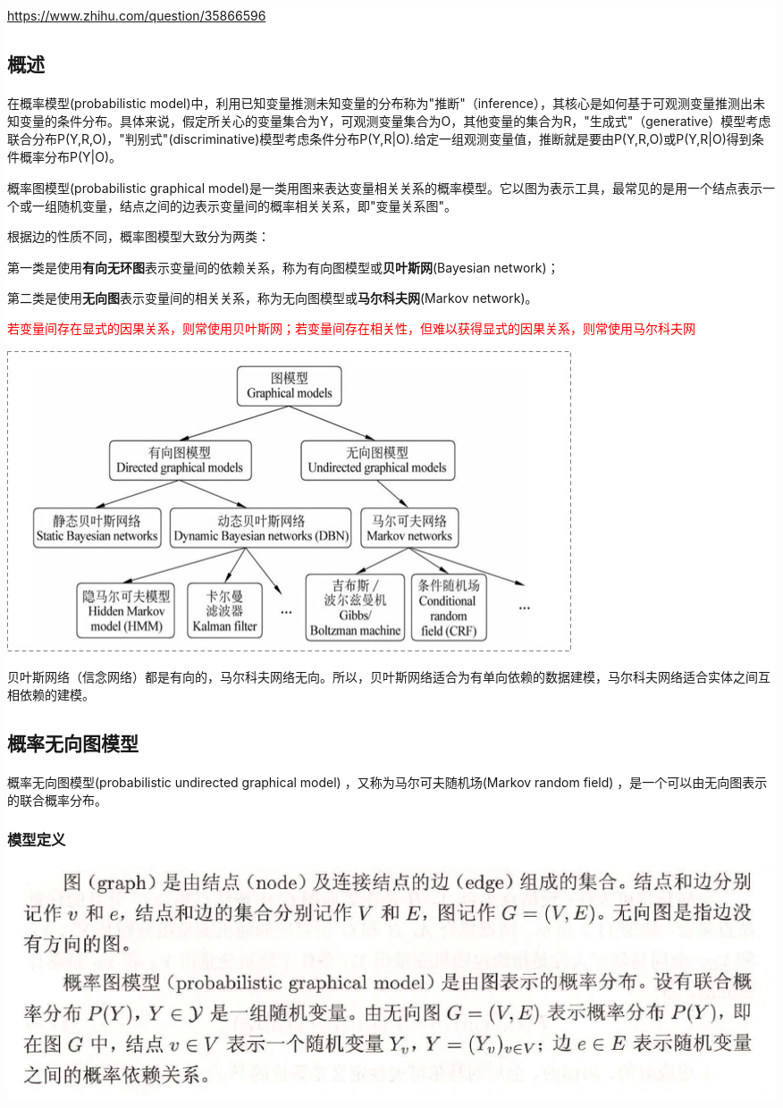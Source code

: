 

https://www.zhihu.com/question/35866596

## 概述

在概率模型(probabilistic model)中，利用已知变量推测未知变量的分布称为"推断"（inference），其核心是如何基于可观测变量推测出未知变量的条件分布。具体来说，假定所关心的变量集合为Y，可观测变量集合为O，其他变量的集合为R，"生成式"（generative）模型考虑联合分布P(Y,R,O)，"判别式"(discriminative)模型考虑条件分布P(Y,R|O).给定一组观测变量值，推断就是要由P(Y,R,O)或P(Y,R|O)得到条件概率分布P(Y|O)。

概率图模型(probabilistic graphical model)是一类用图来表达变量相关关系的概率模型。它以图为表示工具，最常见的是用一个结点表示一个或一组随机变量，结点之间的边表示变量间的概率相关关系，即"变量关系图"。

根据边的性质不同，概率图模型大致分为两类：

第一类是使用**有向无环图**表示变量间的依赖关系，称为有向图模型或**贝叶斯网**(Bayesian network)；

第二类是使用**无向图**表示变量间的相关关系，称为无向图模型或**马尔科夫网**(Markov network)。

<span style='color:red'>若变量间存在显式的因果关系，则常使用贝叶斯网；若变量间存在相关性，但难以获得显式的因果关系，则常使用马尔科夫网</span>

![preview](img/gaishu.jpg)

贝叶斯网络（信念网络）都是有向的，马尔科夫网络无向。所以，贝叶斯网络适合为有单向依赖的数据建模，马尔科夫网络适合实体之间互相依赖的建模。

## 概率无向图模型

概率无向图模型(probabilistic undirected graphical model) ，又称为马尔可夫随机场(Markov random field) ，是一个可以由无向图表示的联合概率分布。

### 模型定义

![image-20211005202923206](img/image-20211005202923206.png)
